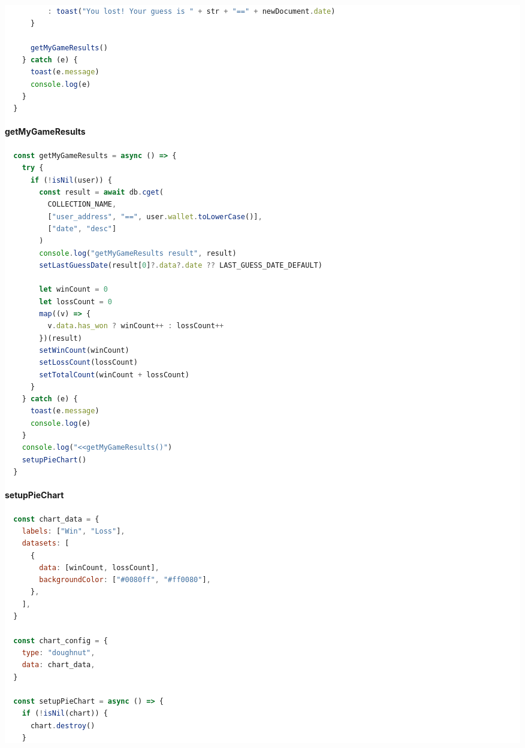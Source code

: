 ```js
          : toast("You lost! Your guess is " + str + "==" + newDocument.date)
      }

      getMyGameResults()
    } catch (e) {
      toast(e.message)
      console.log(e)
    }
  }
```

#### getMyGameResults

```js
  const getMyGameResults = async () => {
    try {
      if (!isNil(user)) {
        const result = await db.cget(
          COLLECTION_NAME,
          ["user_address", "==", user.wallet.toLowerCase()],
          ["date", "desc"]
        )
        console.log("getMyGameResults result", result)
        setLastGuessDate(result[0]?.data?.date ?? LAST_GUESS_DATE_DEFAULT)

        let winCount = 0
        let lossCount = 0
        map((v) => {
          v.data.has_won ? winCount++ : lossCount++
        })(result)
        setWinCount(winCount)
        setLossCount(lossCount)
        setTotalCount(winCount + lossCount)
      }
    } catch (e) {
      toast(e.message)
      console.log(e)
    }
    console.log("<<getMyGameResults()")
    setupPieChart()
  }
```

#### setupPieChart

```js
  const chart_data = {
    labels: ["Win", "Loss"],
    datasets: [
      {
        data: [winCount, lossCount],
        backgroundColor: ["#0080ff", "#ff0080"],
      },
    ],
  }

  const chart_config = {
    type: "doughnut",
    data: chart_data,
  }

  const setupPieChart = async () => {
    if (!isNil(chart)) {
      chart.destroy()
    }
```